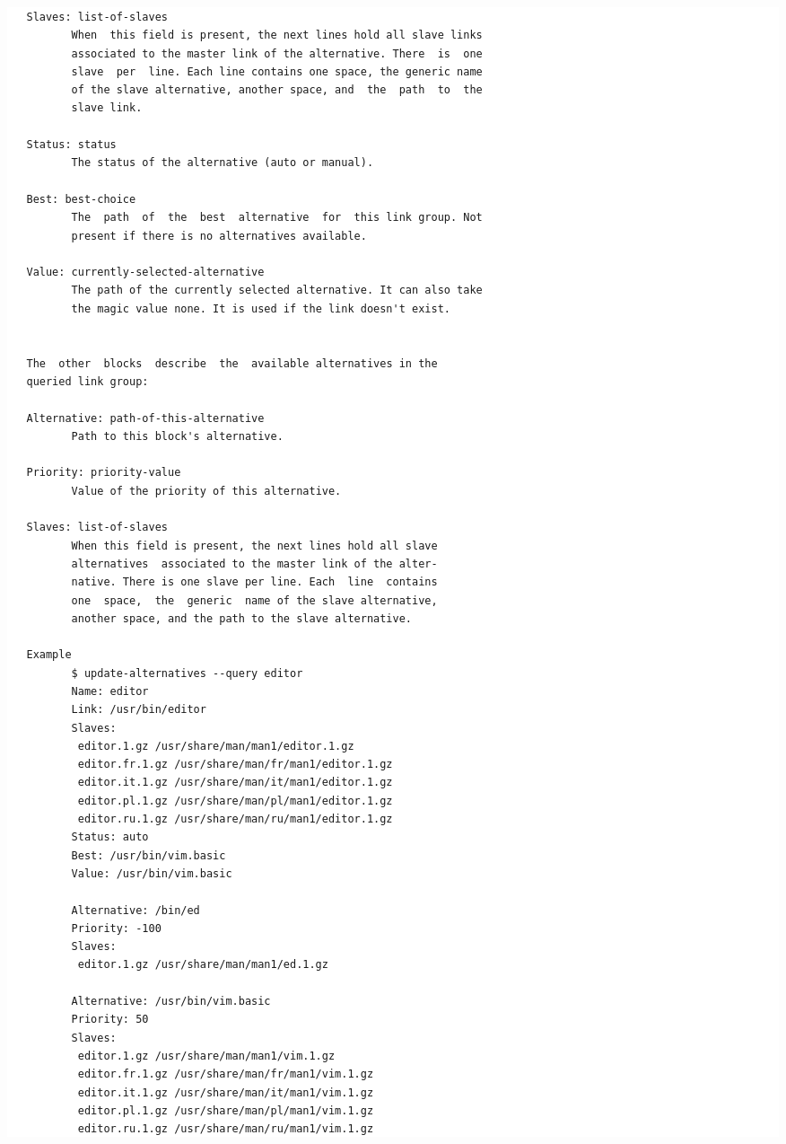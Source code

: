        Slaves: list-of-slaves
              When  this field is present, the next lines hold all slave links
              associated to the master link of the alternative. There  is  one
              slave  per  line. Each line contains one space, the generic name
              of the slave alternative, another space, and  the  path  to  the
              slave link.

       Status: status
              The status of the alternative (auto or manual).

       Best: best-choice
              The  path  of  the  best  alternative  for  this link group. Not
              present if there is no alternatives available.

       Value: currently-selected-alternative
              The path of the currently selected alternative. It can also take
              the magic value none. It is used if the link doesn't exist.


       The  other  blocks  describe  the  available alternatives in the
       queried link group:

       Alternative: path-of-this-alternative
              Path to this block's alternative.

       Priority: priority-value
              Value of the priority of this alternative.

       Slaves: list-of-slaves
              When this field is present, the next lines hold all slave
              alternatives  associated to the master link of the alter-
              native. There is one slave per line. Each  line  contains
              one  space,  the  generic  name of the slave alternative,
              another space, and the path to the slave alternative.

       Example
              $ update-alternatives --query editor
              Name: editor
              Link: /usr/bin/editor
              Slaves:
               editor.1.gz /usr/share/man/man1/editor.1.gz
               editor.fr.1.gz /usr/share/man/fr/man1/editor.1.gz
               editor.it.1.gz /usr/share/man/it/man1/editor.1.gz
               editor.pl.1.gz /usr/share/man/pl/man1/editor.1.gz
               editor.ru.1.gz /usr/share/man/ru/man1/editor.1.gz
              Status: auto
              Best: /usr/bin/vim.basic
              Value: /usr/bin/vim.basic

              Alternative: /bin/ed
              Priority: -100
              Slaves:
               editor.1.gz /usr/share/man/man1/ed.1.gz

              Alternative: /usr/bin/vim.basic
              Priority: 50
              Slaves:
               editor.1.gz /usr/share/man/man1/vim.1.gz
               editor.fr.1.gz /usr/share/man/fr/man1/vim.1.gz
               editor.it.1.gz /usr/share/man/it/man1/vim.1.gz
               editor.pl.1.gz /usr/share/man/pl/man1/vim.1.gz
               editor.ru.1.gz /usr/share/man/ru/man1/vim.1.gz
